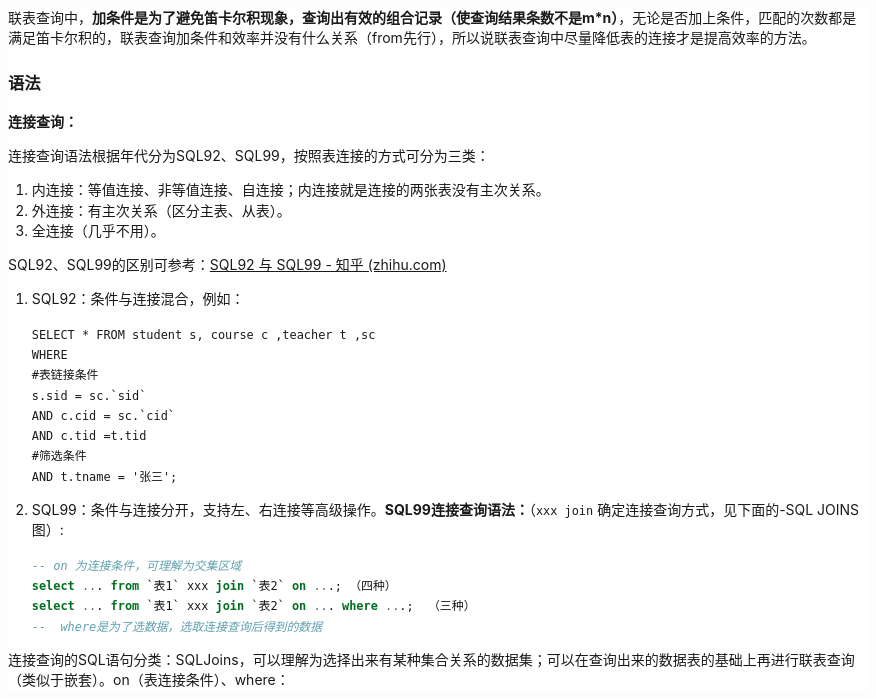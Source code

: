 
联表查询中，**加条件是为了避免笛卡尔积现象，查询出有效的组合记录（使查询结果条数不是m*n）**，无论是否加上条件，匹配的次数都是满足笛卡尔积的，联表查询加条件和效率并没有什么关系（from先行），所以说联表查询中尽量降低表的连接才是提高效率的方法。

### 语法

**连接查询：**

连接查询语法根据年代分为SQL92、SQL99，按照表连接的方式可分为三类：

1. 内连接：等值连接、非等值连接、自连接；内连接就是连接的两张表没有主次关系。
2. 外连接：有主次关系（区分主表、从表）。
3. 全连接（几乎不用）。

SQL92、SQL99的区别可参考：[SQL92 与 SQL99 - 知乎 (zhihu.com)](https://zhuanlan.zhihu.com/p/295071589)

1. SQL92：条件与连接混合，例如：

   ```mysql
   SELECT * FROM student s, course c ,teacher t ,sc
   WHERE
   #表链接条件
   s.sid = sc.`sid` 
   AND c.cid = sc.`cid`
   AND c.tid =t.tid
   #筛选条件
   AND t.tname = '张三';
   ```

2. SQL99：条件与连接分开，支持左、右连接等高级操作。**SQL99连接查询语法：**（`xxx join` 确定连接查询方式，见下面的-SQL JOINS图）:

   ```sql
   -- on 为连接条件，可理解为交集区域
   select ... from `表1` xxx join `表2` on ...; （四种）
   select ... from `表1` xxx join `表2` on ... where ...;  （三种）
   --  where是为了选数据，选取连接查询后得到的数据
   ```


连接查询的SQL语句分类：SQLJoins，可以理解为选择出来有某种集合关系的数据集；可以在查询出来的数据表的基础上再进行联表查询（类似于嵌套）。on（表连接条件）、where：
